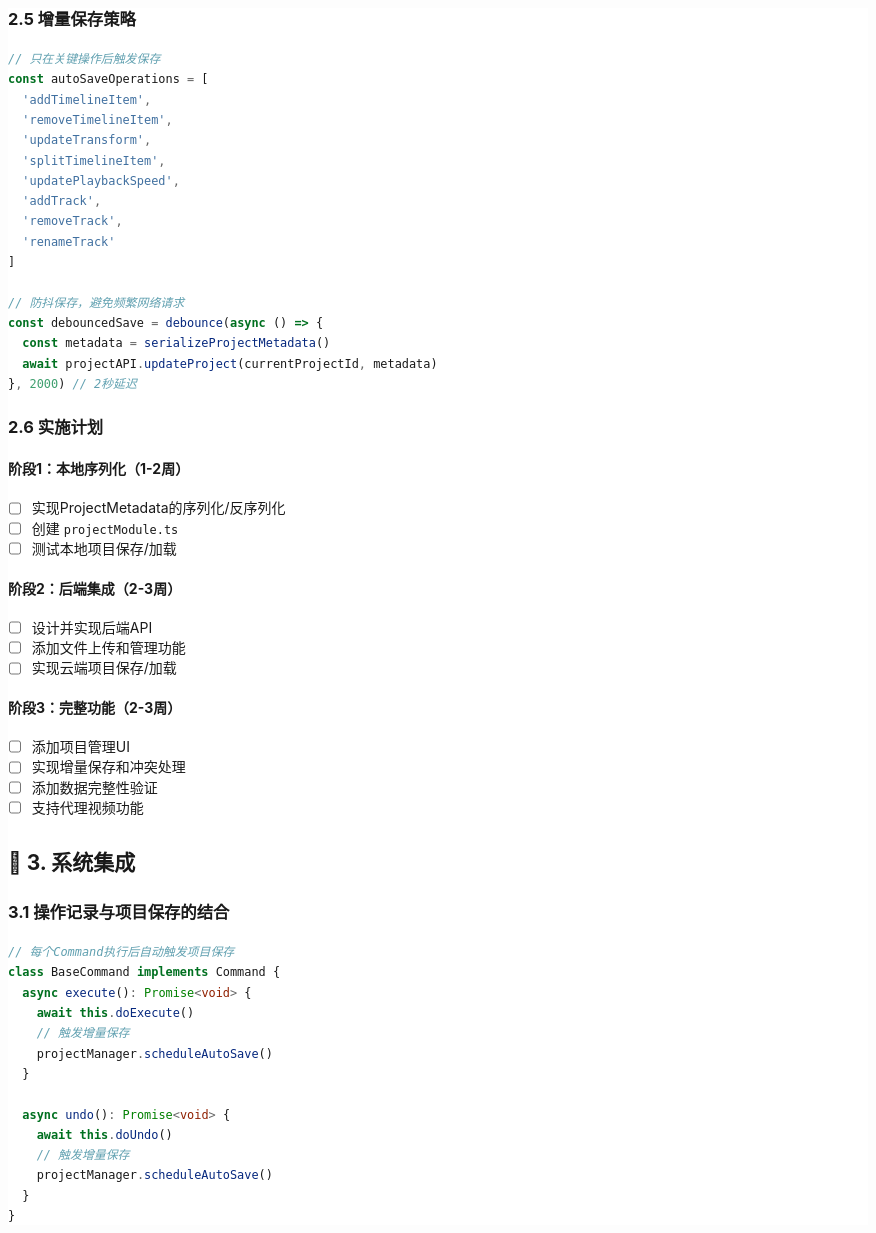 ### 2.5 增量保存策略

```typescript
// 只在关键操作后触发保存
const autoSaveOperations = [
  'addTimelineItem',
  'removeTimelineItem',
  'updateTransform',
  'splitTimelineItem',
  'updatePlaybackSpeed',
  'addTrack',
  'removeTrack',
  'renameTrack'
]

// 防抖保存，避免频繁网络请求
const debouncedSave = debounce(async () => {
  const metadata = serializeProjectMetadata()
  await projectAPI.updateProject(currentProjectId, metadata)
}, 2000) // 2秒延迟
```

### 2.6 实施计划

#### 阶段1：本地序列化（1-2周）
- [ ] 实现ProjectMetadata的序列化/反序列化
- [ ] 创建 `projectModule.ts`
- [ ] 测试本地项目保存/加载

#### 阶段2：后端集成（2-3周）
- [ ] 设计并实现后端API
- [ ] 添加文件上传和管理功能
- [ ] 实现云端项目保存/加载

#### 阶段3：完整功能（2-3周）
- [ ] 添加项目管理UI
- [ ] 实现增量保存和冲突处理
- [ ] 添加数据完整性验证
- [ ] 支持代理视频功能

## 🔗 3. 系统集成

### 3.1 操作记录与项目保存的结合

```typescript
// 每个Command执行后自动触发项目保存
class BaseCommand implements Command {
  async execute(): Promise<void> {
    await this.doExecute()
    // 触发增量保存
    projectManager.scheduleAutoSave()
  }
  
  async undo(): Promise<void> {
    await this.doUndo()
    // 触发增量保存
    projectManager.scheduleAutoSave()
  }
}
```
